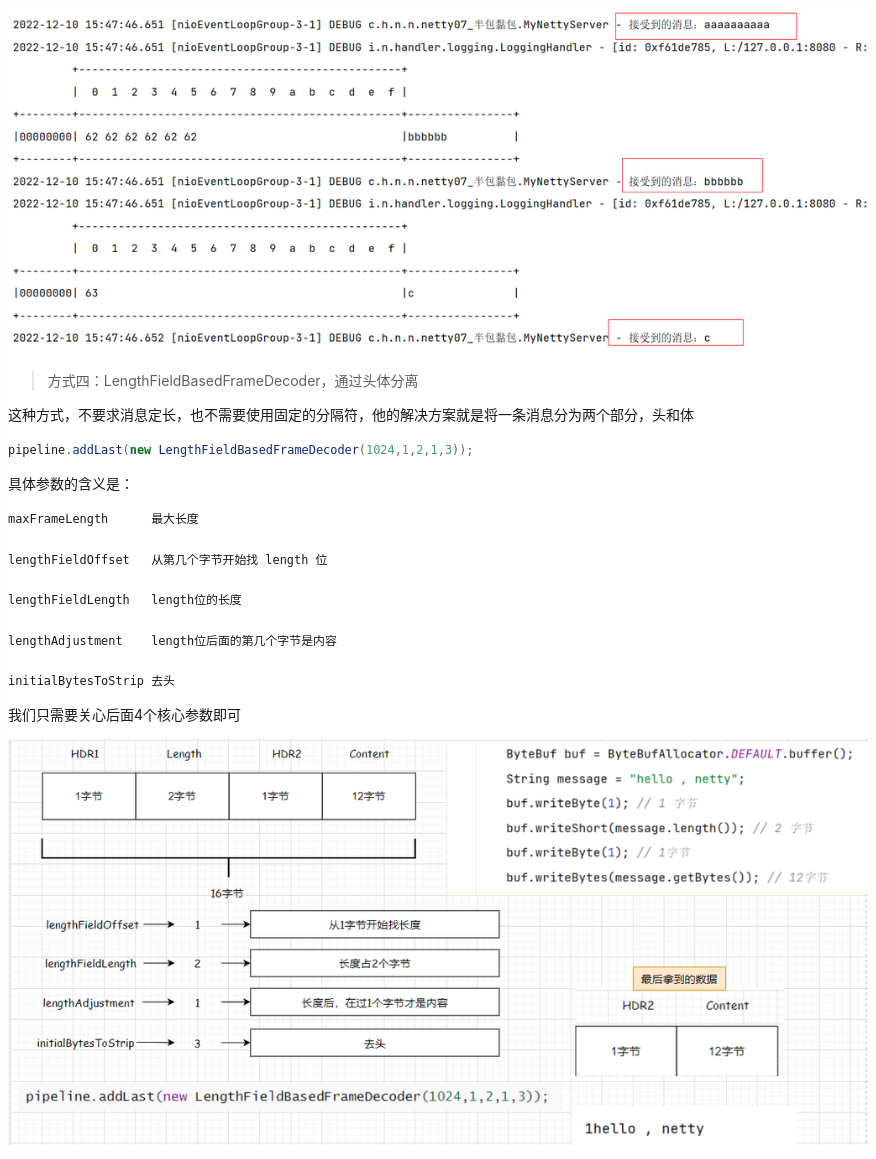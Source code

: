 ![image-20221210154929698](img/image-20221210154929698.png)

> 方式四：LengthFieldBasedFrameDecoder，通过头体分离

这种方式，不要求消息定长，也不需要使用固定的分隔符，他的解决方案就是将一条消息分为两个部分，头和体

```java
pipeline.addLast(new LengthFieldBasedFrameDecoder(1024,1,2,1,3));
```

具体参数的含义是：

```markdown
maxFrameLength      最大长度

lengthFieldOffset   从第几个字节开始找 length 位

lengthFieldLength   length位的长度

lengthAdjustment    length位后面的第几个字节是内容

initialBytesToStrip 去头
```

我们只需要关心后面4个核心参数即可

![image-20221210190059166](img/image-20221210190059166.png)

